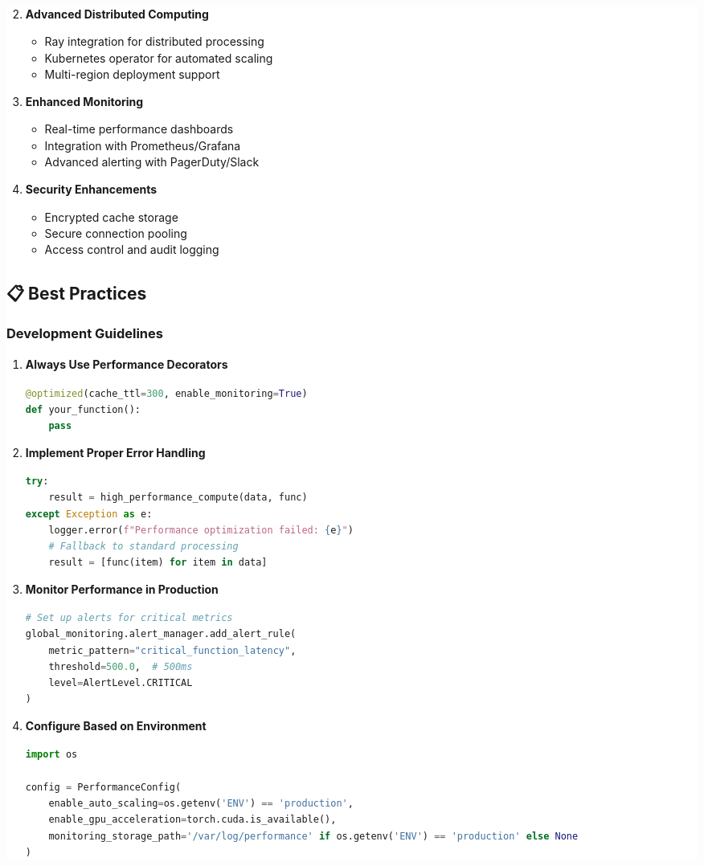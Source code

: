 2. **Advanced Distributed Computing**
   - Ray integration for distributed processing
   - Kubernetes operator for automated scaling
   - Multi-region deployment support

3. **Enhanced Monitoring**
   - Real-time performance dashboards
   - Integration with Prometheus/Grafana
   - Advanced alerting with PagerDuty/Slack

4. **Security Enhancements**
   - Encrypted cache storage
   - Secure connection pooling
   - Access control and audit logging

## 📋 Best Practices

### Development Guidelines

1. **Always Use Performance Decorators**
   ```python
   @optimized(cache_ttl=300, enable_monitoring=True)
   def your_function():
       pass
   ```

2. **Implement Proper Error Handling**
   ```python
   try:
       result = high_performance_compute(data, func)
   except Exception as e:
       logger.error(f"Performance optimization failed: {e}")
       # Fallback to standard processing
       result = [func(item) for item in data]
   ```

3. **Monitor Performance in Production**
   ```python
   # Set up alerts for critical metrics
   global_monitoring.alert_manager.add_alert_rule(
       metric_pattern="critical_function_latency",
       threshold=500.0,  # 500ms
       level=AlertLevel.CRITICAL
   )
   ```

4. **Configure Based on Environment**
   ```python
   import os
   
   config = PerformanceConfig(
       enable_auto_scaling=os.getenv('ENV') == 'production',
       enable_gpu_acceleration=torch.cuda.is_available(),
       monitoring_storage_path='/var/log/performance' if os.getenv('ENV') == 'production' else None
   )
   ```
